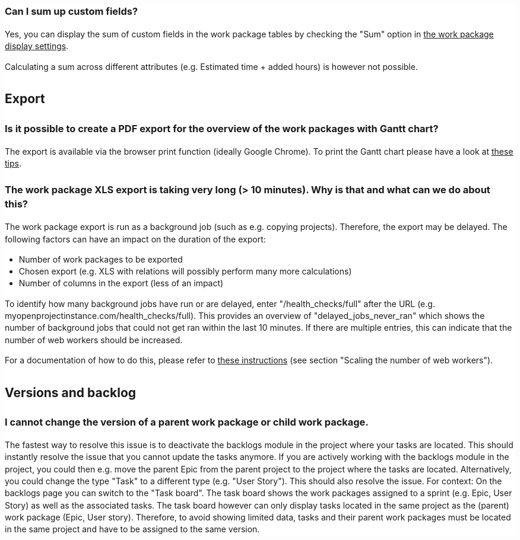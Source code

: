 ### Can I sum up custom fields?

Yes, you can display the sum of custom fields in the work package tables by checking the "Sum" option in [the work package display settings](../work-package-table-configuration/#display-sums-in-work-package-table).

Calculating a sum across different attributes (e.g. Estimated time + added hours) is however not possible.



## Export

### Is it possible to create a PDF export for the overview of the work packages with Gantt chart?

The export is available via the browser print function (ideally Google Chrome).
To print the Gantt chart please have a look at [these tips](../../gantt-chart/#how-to-print-a-gantt-chart).

### The work package XLS export is taking very long (> 10 minutes). Why is that and what can we do about this?

The work package export is run as a background job (such as e.g. copying projects). Therefore, the export may be delayed.
The following factors can have an impact on the duration of the export:

- Number of work packages to be exported
- Chosen export (e.g. XLS with relations will possibly perform many more calculations)
- Number of columns in the export (less of an impact)

To identify how many background jobs have run or are delayed, enter "/health_checks/full" after the URL (e.g. myopenprojectinstance.com/health_checks/full).
This provides an overview of "delayed_jobs_never_ran" which shows the number of background jobs that could not get ran within the last 10 minutes. If there are multiple entries, this can indicate that the number of web workers should be increased.

For a documentation of how to do this, please refer to [these instructions](../../../installation-and-operations/operation/control) (see section "Scaling the number of web workers").



## Versions and backlog

### I cannot change the version of a parent work package or child work package. 

The fastest way to resolve this issue is to deactivate the backlogs module in the project where your tasks are located. This should instantly resolve the issue that you cannot update the tasks anymore. 
If you are actively working with the backlogs module in the project, you could then e.g. move the parent Epic from the parent project to the project where the tasks are located. 
Alternatively, you could change the type "Task" to a different type (e.g. "User Story"). This should also resolve the issue. 
For context: On the backlogs page you can switch to the "Task board". 
The task board shows the work packages assigned to a sprint (e.g. Epic, User Story) as well as the associated tasks. The task board however can only display tasks located in the same project as the (parent) work package (Epic, User story). Therefore, to avoid showing limited data, tasks and their parent work packages must be located in the same project and have to be assigned to the same version.
